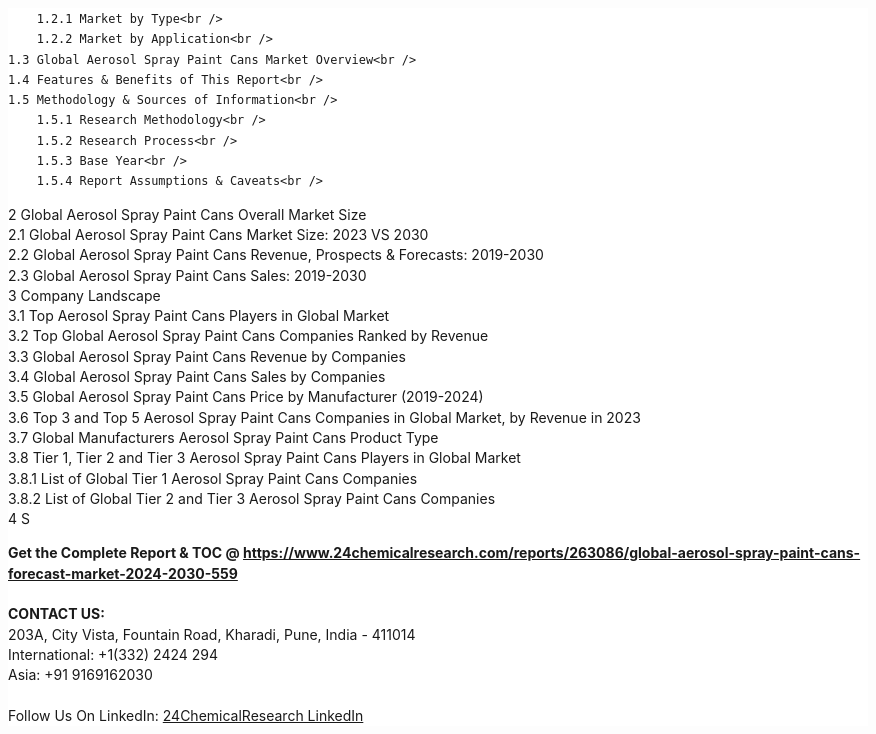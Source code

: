         1.2.1 Market by Type<br />
        1.2.2 Market by Application<br />
    1.3 Global Aerosol Spray Paint Cans Market Overview<br />
    1.4 Features & Benefits of This Report<br />
    1.5 Methodology & Sources of Information<br />
        1.5.1 Research Methodology<br />
        1.5.2 Research Process<br />
        1.5.3 Base Year<br />
        1.5.4 Report Assumptions & Caveats<br />
2 Global Aerosol Spray Paint Cans Overall Market Size<br />
    2.1 Global Aerosol Spray Paint Cans Market Size: 2023 VS 2030<br />
    2.2 Global Aerosol Spray Paint Cans Revenue, Prospects & Forecasts: 2019-2030<br />
    2.3 Global Aerosol Spray Paint Cans Sales: 2019-2030<br />
3 Company Landscape<br />
    3.1 Top Aerosol Spray Paint Cans Players in Global Market<br />
    3.2 Top Global Aerosol Spray Paint Cans Companies Ranked by Revenue<br />
    3.3 Global Aerosol Spray Paint Cans Revenue by Companies<br />
    3.4 Global Aerosol Spray Paint Cans Sales by Companies<br />
    3.5 Global Aerosol Spray Paint Cans Price by Manufacturer (2019-2024)<br />
    3.6 Top 3 and Top 5 Aerosol Spray Paint Cans Companies in Global Market, by Revenue in 2023<br />
    3.7 Global Manufacturers Aerosol Spray Paint Cans Product Type<br />
    3.8 Tier 1, Tier 2 and Tier 3 Aerosol Spray Paint Cans Players in Global Market<br />
        3.8.1 List of Global Tier 1 Aerosol Spray Paint Cans Companies<br />
        3.8.2 List of Global Tier 2 and Tier 3 Aerosol Spray Paint Cans Companies<br />
4 S</p><div><b>Get the Complete Report & TOC @ 
            <a href="https://www.24chemicalresearch.com/reports/263086/global-aerosol-spray-paint-cans-forecast-market-2024-2030-559">
            https://www.24chemicalresearch.com/reports/263086/global-aerosol-spray-paint-cans-forecast-market-2024-2030-559</a></b></div><br><b>CONTACT US:</b><br>
            203A, City Vista, Fountain Road, Kharadi, Pune, India - 411014<br>
            International: +1(332) 2424 294<br>
            Asia: +91 9169162030 <br><br>
            Follow Us On LinkedIn: <a href="https://www.linkedin.com/company/24chemicalresearch/">24ChemicalResearch LinkedIn</a>